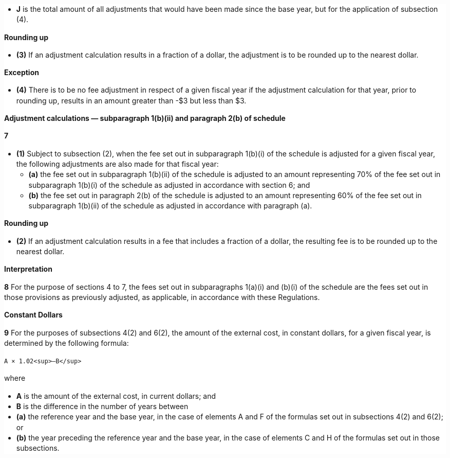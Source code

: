 - **J** is the total amount of all adjustments that would have been made since the base year, but for the application of subsection (4).

**Rounding up**

- **(3)** If an adjustment calculation results in a fraction of a dollar, the adjustment is to be rounded up to the nearest dollar.

**Exception**

- **(4)** There is to be no fee adjustment in respect of a given fiscal year if the adjustment calculation for that year, prior to rounding up, results in an amount greater than -$3 but less than $3.




**Adjustment calculations — subparagraph 1(b)(ii) and paragraph 2(b) of schedule**

**7** 

- **(1)** Subject to subsection (2), when the fee set out in subparagraph 1(b)(i) of the schedule is adjusted for a given fiscal year, the following adjustments are also made for that fiscal year:
	- **(a)** the fee set out in subparagraph 1(b)(ii) of the schedule is adjusted to an amount representing 70% of the fee set out in subparagraph 1(b)(i) of the schedule as adjusted in accordance with section 6; and
	- **(b)** the fee set out in paragraph 2(b) of the schedule is adjusted to an amount representing 60% of the fee set out in subparagraph 1(b)(ii) of the schedule as adjusted in accordance with paragraph (a).

**Rounding up**

- **(2)** If an adjustment calculation results in a fee that includes a fraction of a dollar, the resulting fee is to be rounded up to the nearest dollar.




**Interpretation**

**8** For the purpose of sections 4 to 7, the fees set out in subparagraphs 1(a)(i) and (b)(i) of the schedule are the fees set out in those provisions as previously adjusted, as applicable, in accordance with these Regulations.




**Constant Dollars**

**9** For the purposes of subsections 4(2) and 6(2), the amount of the external cost, in constant dollars, for a given fiscal year, is determined by the following formula:
```
A × 1.02<sup>–B</sup>
```
where
- **A** is the amount of the external cost, in current dollars; and
- **B** is the difference in the number of years between
- **(a)** the reference year and the base year, in the case of elements A and F of the formulas set out in subsections 4(2) and 6(2); or
- **(b)** the year preceding the reference year and the base year, in the case of elements C and H of the formulas set out in those subsections.

